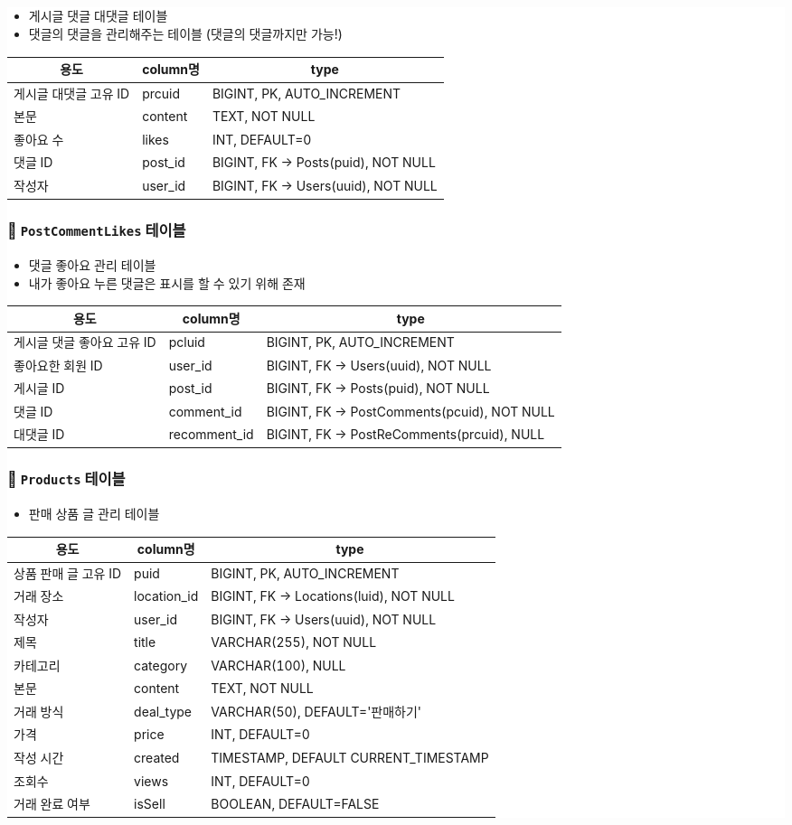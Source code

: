 - 게시글 댓글 대댓글 테이블
- 댓글의 댓글을 관리해주는 테이블 (댓글의 댓글까지만 가능!)

| 용도 | column명 | type |
| --- | --- | --- |
| 게시글 대댓글 고유 ID | prcuid | BIGINT, PK, AUTO_INCREMENT |
| 본문 | content | TEXT, NOT NULL |
| 좋아요 수 | likes | INT, DEFAULT=0 |
| 댓글 ID | post_id | BIGINT, FK → Posts(puid), NOT NULL |
| 작성자 | user_id | BIGINT, FK → Users(uuid), NOT NULL |

### 📌 `PostCommentLikes` 테이블

- 댓글 좋아요 관리 테이블
- 내가 좋아요 누른 댓글은 표시를 할 수 있기 위해 존재

| 용도 | column명 | type |
| --- | --- | --- |
| 게시글 댓글 좋아요 고유 ID | pcluid | BIGINT, PK, AUTO_INCREMENT |
| 좋아요한 회원 ID | user_id | BIGINT, FK → Users(uuid), NOT NULL |
| 게시글 ID | post_id | BIGINT, FK → Posts(puid), NOT NULL |
| 댓글 ID | comment_id | BIGINT, FK → PostComments(pcuid), NOT NULL |
| 대댓글 ID | recomment_id | BIGINT, FK → PostReComments(prcuid), NULL |

### 📌 `Products` 테이블

- 판매 상품 글 관리 테이블

| 용도 | column명 | type |
| --- | --- | --- |
| 상품 판매 글 고유 ID | puid | BIGINT, PK, AUTO_INCREMENT |
| 거래 장소 | location_id | BIGINT, FK → Locations(luid), NOT NULL |
| 작성자 | user_id | BIGINT, FK → Users(uuid), NOT NULL |
| 제목 | title | VARCHAR(255), NOT NULL |
| 카테고리 | category | VARCHAR(100), NULL |
| 본문 | content | TEXT, NOT NULL |
| 거래 방식 | deal_type | VARCHAR(50), DEFAULT='판매하기' |
| 가격 | price | INT, DEFAULT=0 |
| 작성 시간 | created | TIMESTAMP, DEFAULT CURRENT_TIMESTAMP |
| 조회수 | views | INT, DEFAULT=0 |
| 거래 완료 여부 | isSell | BOOLEAN, DEFAULT=FALSE |
